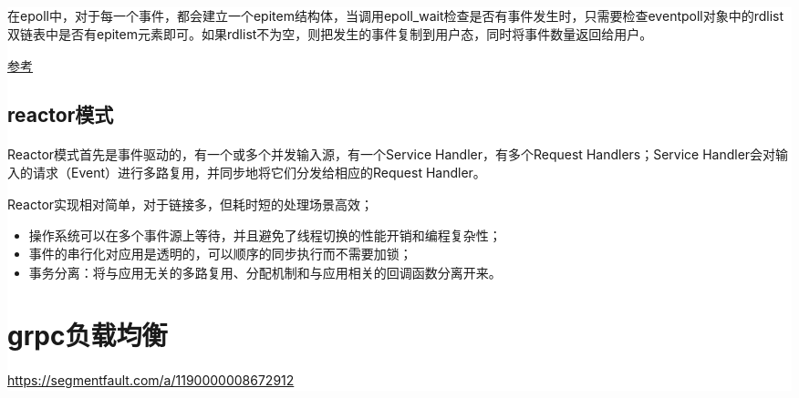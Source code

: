 在epoll中，对于每一个事件，都会建立一个epitem结构体，当调用epoll_wait检查是否有事件发生时，只需要检查eventpoll对象中的rdlist双链表中是否有epitem元素即可。如果rdlist不为空，则把发生的事件复制到用户态，同时将事件数量返回给用户。

[参考](https://zhuanlan.zhihu.com/p/127148459)

## reactor模式

Reactor模式首先是事件驱动的，有一个或多个并发输入源，有一个Service Handler，有多个Request Handlers；Service Handler会对输入的请求（Event）进行多路复用，并同步地将它们分发给相应的Request Handler。

Reactor实现相对简单，对于链接多，但耗时短的处理场景高效；

- 操作系统可以在多个事件源上等待，并且避免了线程切换的性能开销和编程复杂性；
- 事件的串行化对应用是透明的，可以顺序的同步执行而不需要加锁；
- 事务分离：将与应用无关的多路复用、分配机制和与应用相关的回调函数分离开来。

# grpc负载均衡

https://segmentfault.com/a/1190000008672912

